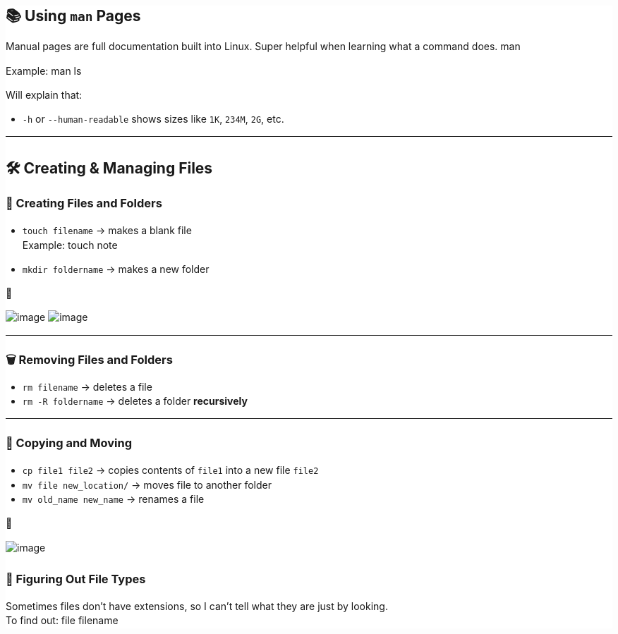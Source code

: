 ## 📚 Using `man` Pages

Manual pages are full documentation built into Linux. Super helpful when learning what a command does. man <command>

Example:
man ls

Will explain that:
- `-h` or `--human-readable` shows sizes like `1K`, `234M`, `2G`, etc.

---

## 🛠️ Creating & Managing Files

### 📝 Creating Files and Folders
- `touch filename` → makes a blank file  
  Example:
touch note

- `mkdir foldername` → makes a new folder

📸 

<img width="317" height="67" alt="image" src="https://github.com/user-attachments/assets/b9c64b54-46d0-4b9e-bdff-885358c6dd76" />

<img width="314" height="89" alt="image" src="https://github.com/user-attachments/assets/e4adbd6c-32f7-4139-aa07-4877583636b9" />


---

### 🗑️ Removing Files and Folders
- `rm filename` → deletes a file
- `rm -R foldername` → deletes a folder **recursively**

---

### 📁 Copying and Moving

- `cp file1 file2` → copies contents of `file1` into a new file `file2`
- `mv file new_location/` → moves file to another folder
- `mv old_name new_name` → renames a file

📸 

<img width="775" height="175" alt="image" src="https://github.com/user-attachments/assets/d26796d1-fa6a-4fd4-aebf-da4ac4f59288" />


### 📂 Figuring Out File Types

Sometimes files don’t have extensions, so I can’t tell what they are just by looking.  
To find out:
file filename

